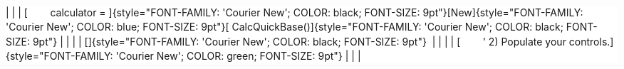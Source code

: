 |                                                                                                                                                                                                                                                                                                                                                                                                                                                                                                                                                                                                                                                                                                                                                                                               |
| [        calculator = ]{style="FONT-FAMILY: 'Courier New'; COLOR: black; FONT-SIZE: 9pt"}[New]{style="FONT-FAMILY: 'Courier New'; COLOR: blue; FONT-SIZE: 9pt"}[ CalcQuickBase()]{style="FONT-FAMILY: 'Courier New'; COLOR: black; FONT-SIZE: 9pt"}                                                                                                                                                                                                                                                                                                                                                                                                                                                                                                                                           |
|                                                                                                                                                                                                                                                                                                                                                                                                                                                                                                                                                                                                                                                                                                                                                                                               |
| []{style="FONT-FAMILY: 'Courier New'; COLOR: black; FONT-SIZE: 9pt"}                                                                                                                                                                                                                                                                                                                                                                                                                                                                                                                                                                                                                                                                                                                          |
|                                                                                                                                                                                                                                                                                                                                                                                                                                                                                                                                                                                                                                                                                                                                                                                               |
| [        \' 2) Populate your controls.]{style="FONT-FAMILY: 'Courier New'; COLOR: green; FONT-SIZE: 9pt"}                                                                                                                                                                                                                                                                                                                                                                                                                                                                                                                                                                                                                                                                                     |
|                                                                                                                                                                                                                                                                                                                                                                                                                                                                                                                                                                                                                                                                                                                                                                                               |